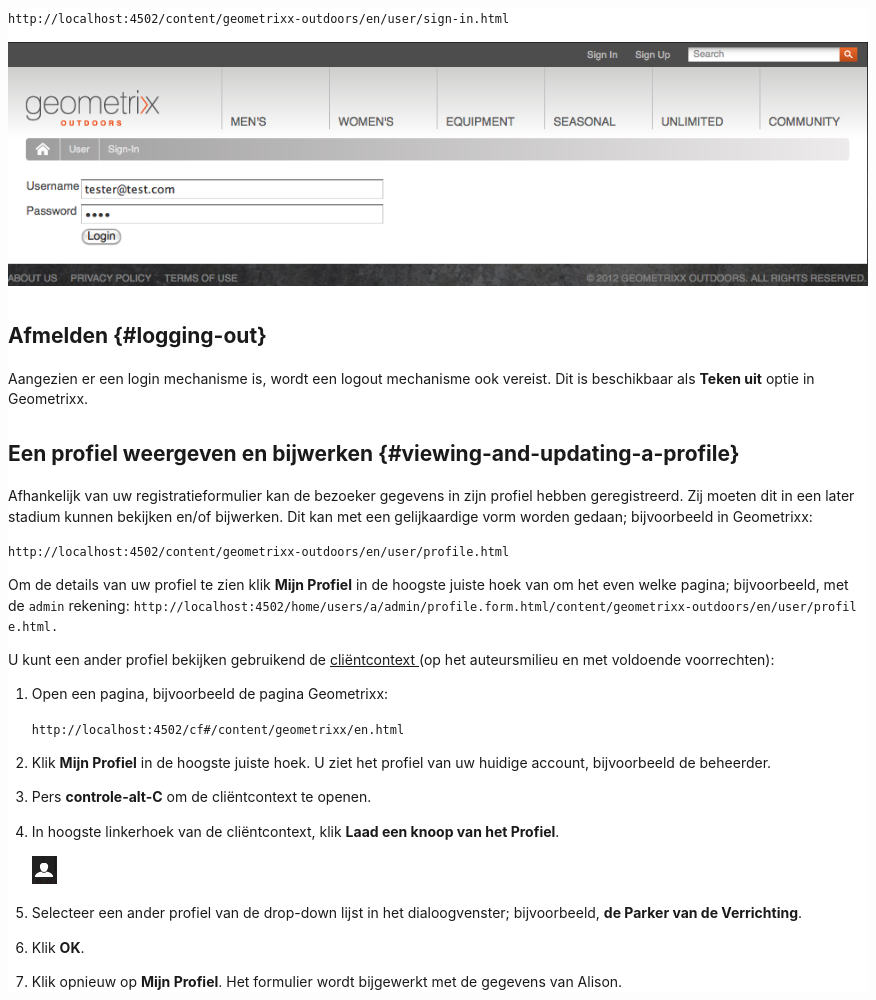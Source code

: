 `http://localhost:4502/content/geometrixx-outdoors/en/user/sign-in.html`

![ Login van de Steekproef pagina ](assets/login.png)

## Afmelden {#logging-out}

Aangezien er een login mechanisme is, wordt een logout mechanisme ook vereist. Dit is beschikbaar als **Teken uit** optie in Geometrixx.

## Een profiel weergeven en bijwerken {#viewing-and-updating-a-profile}

Afhankelijk van uw registratieformulier kan de bezoeker gegevens in zijn profiel hebben geregistreerd. Zij moeten dit in een later stadium kunnen bekijken en/of bijwerken. Dit kan met een gelijkaardige vorm worden gedaan; bijvoorbeeld in Geometrixx:

```
http://localhost:4502/content/geometrixx-outdoors/en/user/profile.html
```

Om de details van uw profiel te zien klik **Mijn Profiel** in de hoogste juiste hoek van om het even welke pagina; bijvoorbeeld, met de `admin` rekening:
`http://localhost:4502/home/users/a/admin/profile.form.html/content/geometrixx-outdoors/en/user/profile.html.`

U kunt een ander profiel bekijken gebruikend de [ cliëntcontext ](/help/sites-administering/client-context.md) (op het auteursmilieu en met voldoende voorrechten):

1. Open een pagina, bijvoorbeeld de pagina Geometrixx:

   `http://localhost:4502/cf#/content/geometrixx/en.html`

1. Klik **Mijn Profiel** in de hoogste juiste hoek. U ziet het profiel van uw huidige account, bijvoorbeeld de beheerder.
1. Pers **controle-alt-C** om de cliëntcontext te openen.
1. In hoogste linkerhoek van de cliëntcontext, klik **Laad een knoop van het Profiel**.

   ![ Laad een pictogram van het Profiel ](do-not-localize/loadprofile.png)

1. Selecteer een ander profiel van de drop-down lijst in het dialoogvenster; bijvoorbeeld, **de Parker van de Verrichting**.
1. Klik **OK**.
1. Klik opnieuw op **Mijn Profiel**. Het formulier wordt bijgewerkt met de gegevens van Alison.
